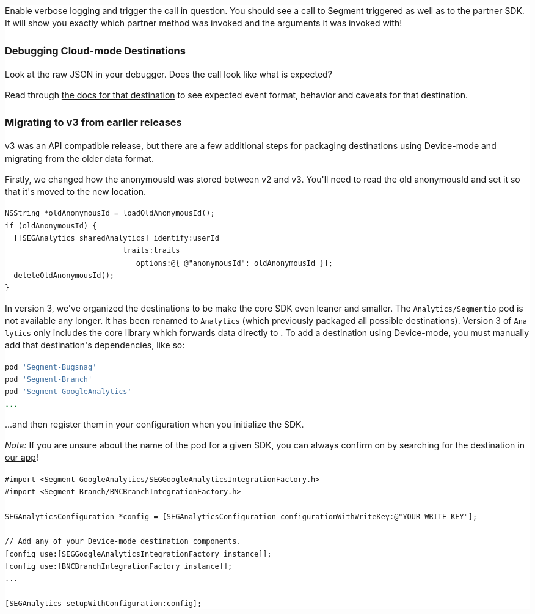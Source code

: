 Enable verbose [logging](/docs/connections/sources/catalog/libraries/mobile/ios/#logging) and trigger the call in question. You should see a call to Segment triggered as well as to the partner SDK.  It will show you exactly which partner method was invoked and the arguments it was invoked with!

### Debugging Cloud-mode Destinations

Look at the raw JSON in your debugger.  Does the call look like what is expected?

Read through [the docs for that destination](/docs/connections/destinations/) to see expected event format, behavior and caveats for that destination.

### Migrating to v3 from earlier releases

v3 was an API compatible release, but there are a few additional steps for packaging destinations using Device-mode and migrating from the older data format.

Firstly, we changed how the anonymousId was stored between v2 and v3. You'll need to read the old anonymousId and set it so that it's moved to the new location.


```objc
NSString *oldAnonymousId = loadOldAnonymousId();
if (oldAnonymousId) {
  [[SEGAnalytics sharedAnalytics] identify:userId
                           traits:traits
                              options:@{ @"anonymousId": oldAnonymousId }];
  deleteOldAnonymousId();
}
```

In version 3, we've organized the destinations to be make the core SDK even leaner and smaller. The `Analytics/Segmentio` pod is not available any longer. It has been renamed to `Analytics` (which previously packaged all possible destinations). Version 3 of `Analytics` only includes the core library which forwards data directly to . To add a destination using Device-mode, you must manually add that destination's dependencies, like so:

```ruby
pod 'Segment-Bugsnag'
pod 'Segment-Branch'
pod 'Segment-GoogleAnalytics'
...
```

...and then register them in your configuration when you initialize the SDK.

*Note:* If you are unsure about the name of the pod for a given SDK, you can always confirm on by searching for the destination in [our app](https://cloudup.com/cOQk2yX98mW)!

```objc
#import <Segment-GoogleAnalytics/SEGGoogleAnalyticsIntegrationFactory.h>
#import <Segment-Branch/BNCBranchIntegrationFactory.h>

SEGAnalyticsConfiguration *config = [SEGAnalyticsConfiguration configurationWithWriteKey:@"YOUR_WRITE_KEY"];

// Add any of your Device-mode destination components.
[config use:[SEGGoogleAnalyticsIntegrationFactory instance]];
[config use:[BNCBranchIntegrationFactory instance]];
...

[SEGAnalytics setupWithConfiguration:config];
```
